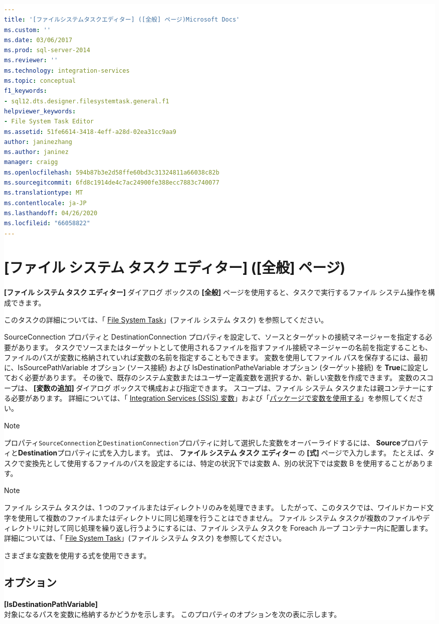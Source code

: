 ```yaml
---
title: '[ファイルシステムタスクエディター] ([全般] ページ)Microsoft Docs'
ms.custom: ''
ms.date: 03/06/2017
ms.prod: sql-server-2014
ms.reviewer: ''
ms.technology: integration-services
ms.topic: conceptual
f1_keywords:
- sql12.dts.designer.filesystemtask.general.f1
helpviewer_keywords:
- File System Task Editor
ms.assetid: 51fe6614-3418-4eff-a28d-02ea31cc9aa9
author: janinezhang
ms.author: janinez
manager: craigg
ms.openlocfilehash: 594b87b3e2d58ffe60bd3c31324811a66038c82b
ms.sourcegitcommit: 6fd8c1914de4c7ac24900fe388ecc7883c740077
ms.translationtype: MT
ms.contentlocale: ja-JP
ms.lasthandoff: 04/26/2020
ms.locfileid: "66058822"
---
```

# <a name="file-system-task-editor-general-page"></a>[ファイル システム タスク エディター] \([全般] ページ)
  **[ファイル システム タスク エディター]** ダイアログ ボックスの **[全般]** ページを使用すると、タスクで実行するファイル システム操作を構成できます。  
  
 このタスクの詳細については、「 [File System Task](control-flow/file-system-task.md)」(ファイル システム タスク) を参照してください。  
  
 SourceConnection プロパティと DestinationConnection プロパティを設定して、ソースとターゲットの接続マネージャーを指定する必要があります。 タスクでソースまたはターゲットとして使用されるファイルを指すファイル接続マネージャーの名前を指定することも、ファイルのパスが変数に格納されていれば変数の名前を指定することもできます。 変数を使用してファイル パスを保存するには、最初に、IsSourcePathVariable オプション (ソース接続) および IsDestinationPatheVariable オプション (ターゲット接続) を **True**に設定しておく必要があります。 その後で、既存のシステム変数またはユーザー定義変数を選択するか、新しい変数を作成できます。 変数のスコープは、 **[変数の追加]** ダイアログ ボックスで構成および指定できます。 スコープは、ファイル システム タスクまたは親コンテナーにする必要があります。 詳細については、「 [Integration Services &#40;SSIS&#41; 変数](integration-services-ssis-variables.md)」および「[パッケージで変数を使用する](../../2014/integration-services/use-variables-in-packages.md)」を参照してください。  
  
> [!NOTE]  
>  プロパティ`SourceConnection`と`DestinationConnection`プロパティに対して選択した変数をオーバーライドするには、 **Source**プロパティと**Destination**プロパティに式を入力します。 式は、 **ファイル システム タスク エディター** の **[式]** ページで入力します。 たとえば、タスクで変換先として使用するファイルのパスを設定するには、特定の状況下では変数 A、別の状況下では変数 B を使用することがあります。  
  
> [!NOTE]  
>  ファイル システム タスクは、1 つのファイルまたはディレクトリのみを処理できます。 したがって、このタスクでは、ワイルドカード文字を使用して複数のファイルまたはディレクトリに同じ処理を行うことはできません。 ファイル システム タスクが複数のファイルやディレクトリに対して同じ処理を繰り返し行うようにするには、ファイル システム タスクを Foreach ループ コンテナー内に配置します。 詳細については、「 [File System Task](control-flow/file-system-task.md)」(ファイル システム タスク) を参照してください。  
  
 さまざまな変数を使用する式を使用できます。  
  
## <a name="options"></a>オプション  
 **[IsDestinationPathVariable]**  
 対象になるパスを変数に格納するかどうかを示します。 このプロパティのオプションを次の表に示します。  
  